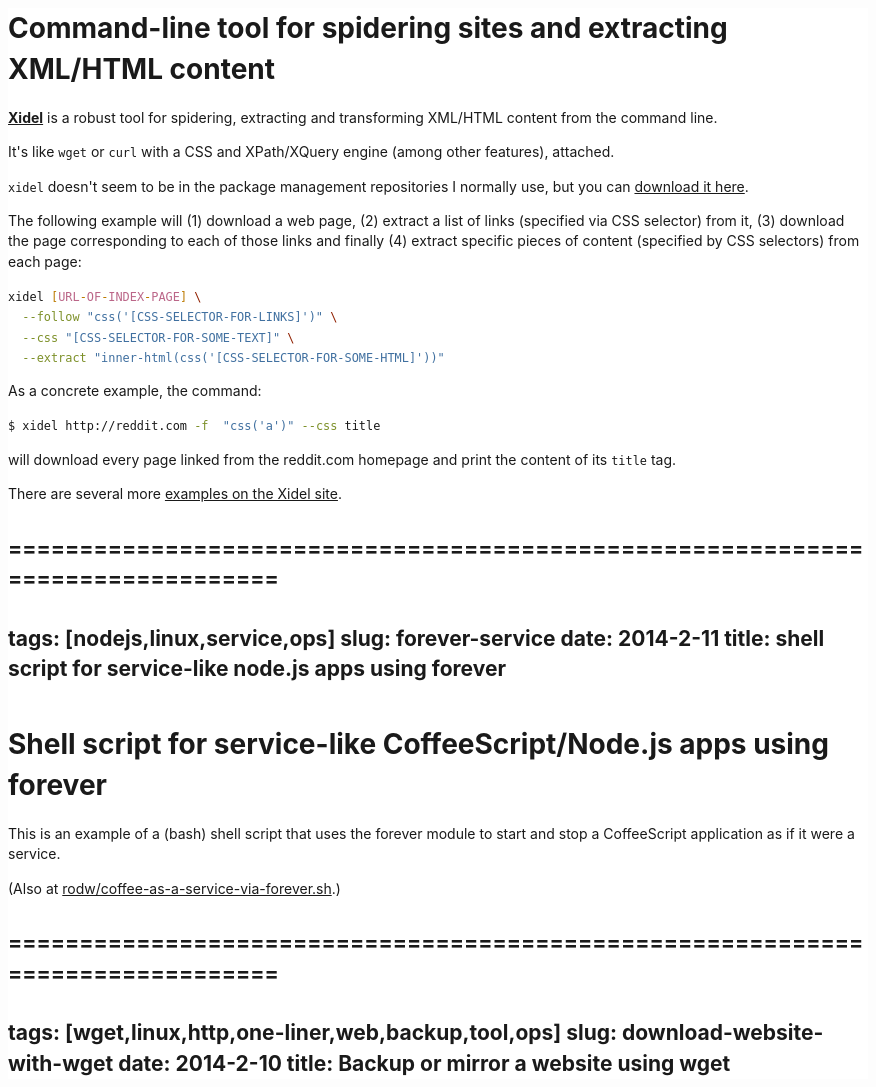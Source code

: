 # Command-line tool for spidering sites and extracting XML/HTML content

[**Xidel**](http://videlibri.sourceforge.net/xidel.html) is a robust tool for spidering, extracting and transforming XML/HTML content from the command line.

It's like `wget` or `curl` with a CSS and XPath/XQuery engine (among other features), attached.

`xidel` doesn't seem to be in the package management repositories I normally use, but you can [download it here](http://videlibri.sourceforge.net/xidel.html#downloads).

The following example will (1) download a web page, (2) extract a list of links (specified via CSS selector) from it, (3) download the page corresponding to each of those links and finally (4) extract specific pieces of content (specified by CSS selectors) from each page:

```bash
xidel [URL-OF-INDEX-PAGE] \
  --follow "css('[CSS-SELECTOR-FOR-LINKS]')" \
  --css "[CSS-SELECTOR-FOR-SOME-TEXT]" \
  --extract "inner-html(css('[CSS-SELECTOR-FOR-SOME-HTML]'))"
```

As a concrete example, the command:

```bash
$ xidel http://reddit.com -f  "css('a')" --css title
```

will download every page linked from the reddit.com homepage and print the content of its `title` tag.

There are several more [examples on the Xidel site](http://videlibri.sourceforge.net/xidel.html#examples).

===============================================================================
---
tags: [nodejs,linux,service,ops]
slug: forever-service
date: 2014-2-11
title: shell script for service-like node.js apps using forever
---

# Shell script for service-like CoffeeScript/Node.js apps using forever

This is an example of a (bash) shell script that uses the forever module to start and stop a CoffeeScript application as if it were a service.

<script src="https://gist.github.com/rodw/8947415.js"></script>

(Also at [rodw/coffee-as-a-service-via-forever.sh](https://gist.github.com/rodw/8947415).)

===============================================================================
---
tags: [wget,linux,http,one-liner,web,backup,tool,ops]
slug: download-website-with-wget
date: 2014-2-10
title: Backup or mirror a website using wget
---
